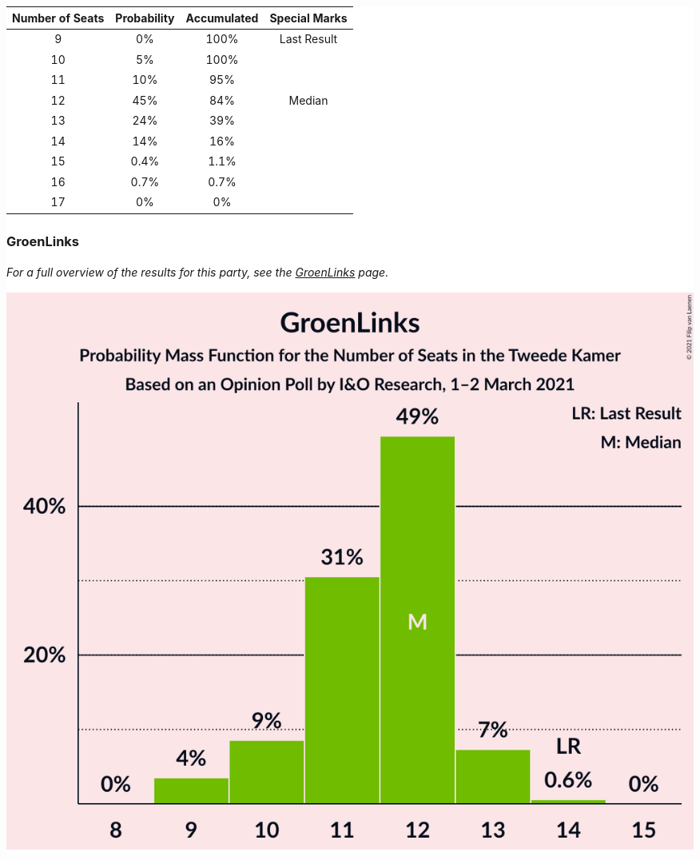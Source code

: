 | Number of Seats | Probability | Accumulated | Special Marks |
|:---------------:|:-----------:|:-----------:|:-------------:|
| 9 | 0% | 100% | Last Result |
| 10 | 5% | 100% |  |
| 11 | 10% | 95% |  |
| 12 | 45% | 84% | Median |
| 13 | 24% | 39% |  |
| 14 | 14% | 16% |  |
| 15 | 0.4% | 1.1% |  |
| 16 | 0.7% | 0.7% |  |
| 17 | 0% | 0% |  |

### GroenLinks

*For a full overview of the results for this party, see the [GroenLinks](party-groenlinks.html) page.*

![Graph with seats probability mass function not yet produced](2021-03-02-IOResearch-seats-pmf-groenlinks.png "Seats Probability Mass Function")
